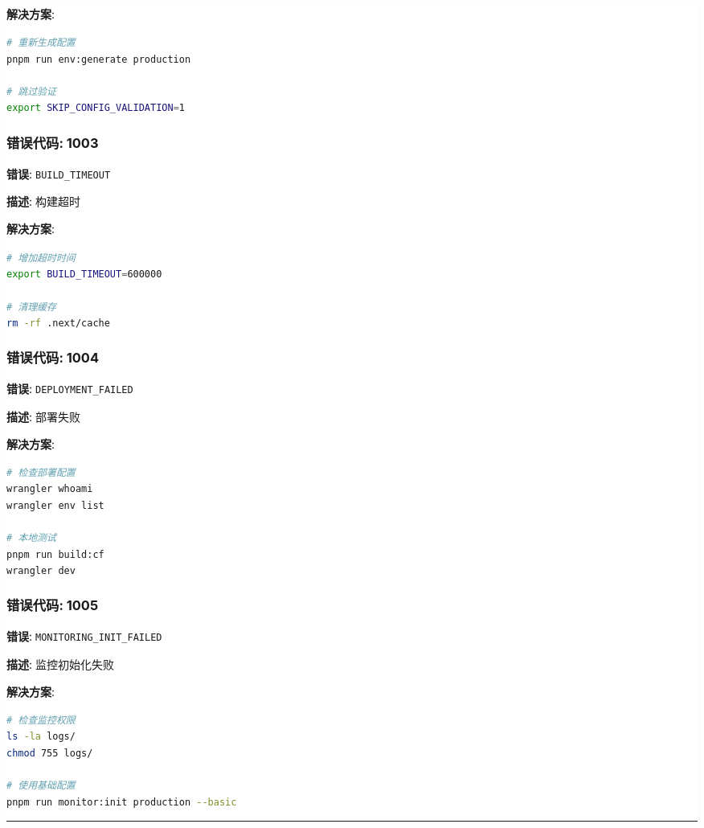 **解决方案**:
```bash
# 重新生成配置
pnpm run env:generate production

# 跳过验证
export SKIP_CONFIG_VALIDATION=1
```

### 错误代码: 1003

**错误**: `BUILD_TIMEOUT`

**描述**: 构建超时

**解决方案**:
```bash
# 增加超时时间
export BUILD_TIMEOUT=600000

# 清理缓存
rm -rf .next/cache
```

### 错误代码: 1004

**错误**: `DEPLOYMENT_FAILED`

**描述**: 部署失败

**解决方案**:
```bash
# 检查部署配置
wrangler whoami
wrangler env list

# 本地测试
pnpm run build:cf
wrangler dev
```

### 错误代码: 1005

**错误**: `MONITORING_INIT_FAILED`

**描述**: 监控初始化失败

**解决方案**:
```bash
# 检查监控权限
ls -la logs/
chmod 755 logs/

# 使用基础配置
pnpm run monitor:init production --basic
```

---